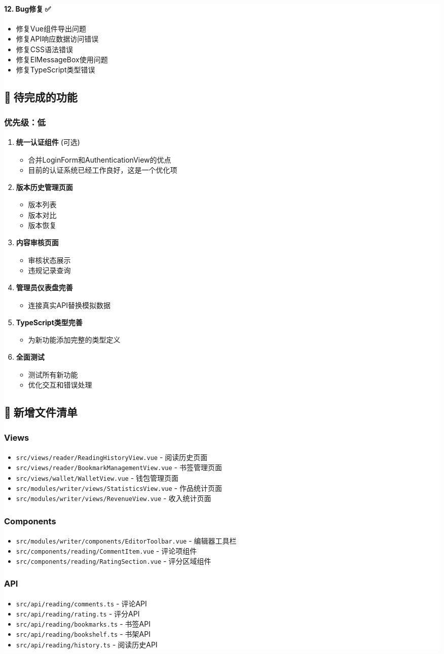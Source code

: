 #### 12. Bug修复 ✅
- 修复Vue组件导出问题
- 修复API响应数据访问错误
- 修复CSS语法错误
- 修复ElMessageBox使用问题
- 修复TypeScript类型错误

## 🚧 待完成的功能

### 优先级：低

1. **统一认证组件** (可选)
   - 合并LoginForm和AuthenticationView的优点
   - 目前的认证系统已经工作良好，这是一个优化项

2. **版本历史管理页面**
   - 版本列表
   - 版本对比
   - 版本恢复

3. **内容审核页面**
   - 审核状态展示
   - 违规记录查询

4. **管理员仪表盘完善**
   - 连接真实API替换模拟数据

5. **TypeScript类型完善**
   - 为新功能添加完整的类型定义

6. **全面测试**
   - 测试所有新功能
   - 优化交互和错误处理

## 📁 新增文件清单

### Views
- `src/views/reader/ReadingHistoryView.vue` - 阅读历史页面
- `src/views/reader/BookmarkManagementView.vue` - 书签管理页面
- `src/views/wallet/WalletView.vue` - 钱包管理页面
- `src/modules/writer/views/StatisticsView.vue` - 作品统计页面
- `src/modules/writer/views/RevenueView.vue` - 收入统计页面

### Components
- `src/modules/writer/components/EditorToolbar.vue` - 编辑器工具栏
- `src/components/reading/CommentItem.vue` - 评论项组件
- `src/components/reading/RatingSection.vue` - 评分区域组件

### API
- `src/api/reading/comments.ts` - 评论API
- `src/api/reading/rating.ts` - 评分API
- `src/api/reading/bookmarks.ts` - 书签API
- `src/api/reading/bookshelf.ts` - 书架API
- `src/api/reading/history.ts` - 阅读历史API
